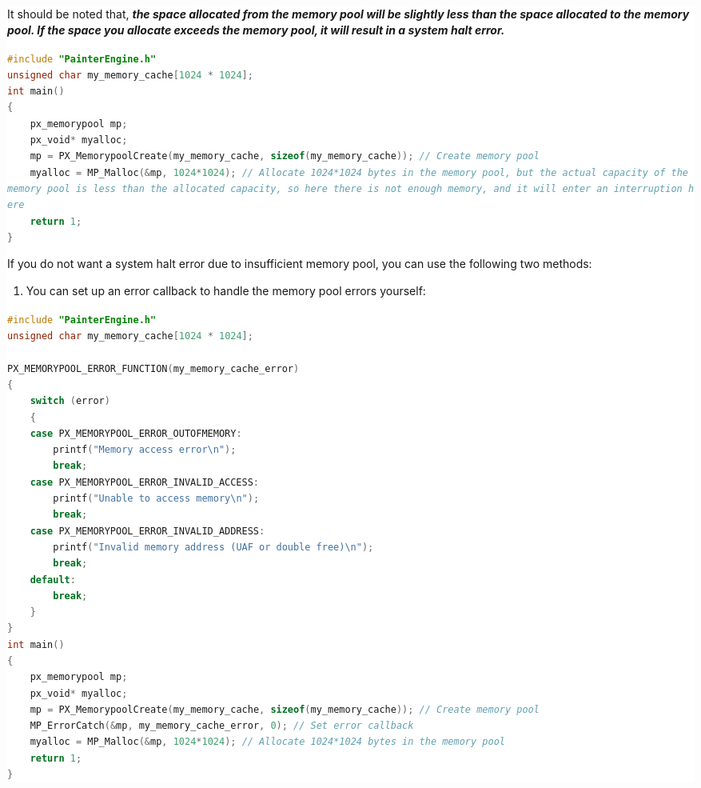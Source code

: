 It should be noted that, **_the space allocated from the memory pool will be slightly less than the space allocated to the memory pool. If the space you allocate exceeds the memory pool, it will result in a system halt error._**

```c
#include "PainterEngine.h"
unsigned char my_memory_cache[1024 * 1024];
int main()
{
    px_memorypool mp;
    px_void* myalloc;
    mp = PX_MemorypoolCreate(my_memory_cache, sizeof(my_memory_cache)); // Create memory pool
    myalloc = MP_Malloc(&mp, 1024*1024); // Allocate 1024*1024 bytes in the memory pool, but the actual capacity of the memory pool is less than the allocated capacity, so here there is not enough memory, and it will enter an interruption here
    return 1;
}
```

If you do not want a system halt error due to insufficient memory pool, you can use the following two methods:

1. You can set up an error callback to handle the memory pool errors yourself:

```c
#include "PainterEngine.h"
unsigned char my_memory_cache[1024 * 1024];

PX_MEMORYPOOL_ERROR_FUNCTION(my_memory_cache_error)
{
    switch (error)
    {
    case PX_MEMORYPOOL_ERROR_OUTOFMEMORY:
        printf("Memory access error\n");
        break;
    case PX_MEMORYPOOL_ERROR_INVALID_ACCESS:
        printf("Unable to access memory\n");
        break;
    case PX_MEMORYPOOL_ERROR_INVALID_ADDRESS:
        printf("Invalid memory address (UAF or double free)\n");
        break;
    default:
        break;
    }
}
int main()
{
    px_memorypool mp;
    px_void* myalloc;
    mp = PX_MemorypoolCreate(my_memory_cache, sizeof(my_memory_cache)); // Create memory pool
    MP_ErrorCatch(&mp, my_memory_cache_error, 0); // Set error callback
    myalloc = MP_Malloc(&mp, 1024*1024); // Allocate 1024*1024 bytes in the memory pool
    return 1;
}
```
